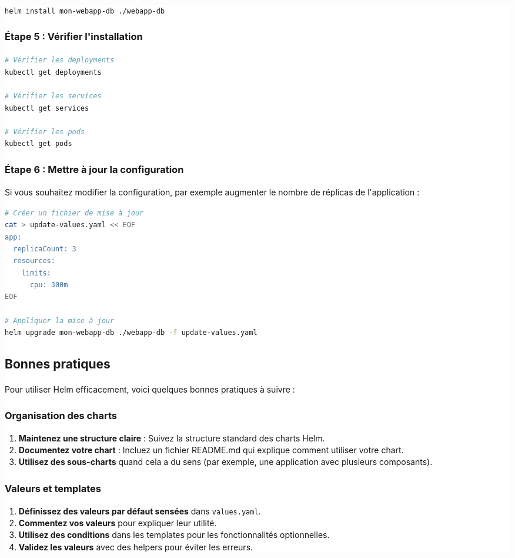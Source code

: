 ```bash
helm install mon-webapp-db ./webapp-db
```

### Étape 5 : Vérifier l'installation

```bash
# Vérifier les deployments
kubectl get deployments

# Vérifier les services
kubectl get services

# Vérifier les pods
kubectl get pods
```

### Étape 6 : Mettre à jour la configuration

Si vous souhaitez modifier la configuration, par exemple augmenter le nombre de réplicas de l'application :

```bash
# Créer un fichier de mise à jour
cat > update-values.yaml << EOF
app:
  replicaCount: 3
  resources:
    limits:
      cpu: 300m
EOF

# Appliquer la mise à jour
helm upgrade mon-webapp-db ./webapp-db -f update-values.yaml
```

## Bonnes pratiques

Pour utiliser Helm efficacement, voici quelques bonnes pratiques à suivre :

### Organisation des charts

1. **Maintenez une structure claire** : Suivez la structure standard des charts Helm.
2. **Documentez votre chart** : Incluez un fichier README.md qui explique comment utiliser votre chart.
3. **Utilisez des sous-charts** quand cela a du sens (par exemple, une application avec plusieurs composants).

### Valeurs et templates

1. **Définissez des valeurs par défaut sensées** dans `values.yaml`.
2. **Commentez vos valeurs** pour expliquer leur utilité.
3. **Utilisez des conditions** dans les templates pour les fonctionnalités optionnelles.
4. **Validez les valeurs** avec des helpers pour éviter les erreurs.
